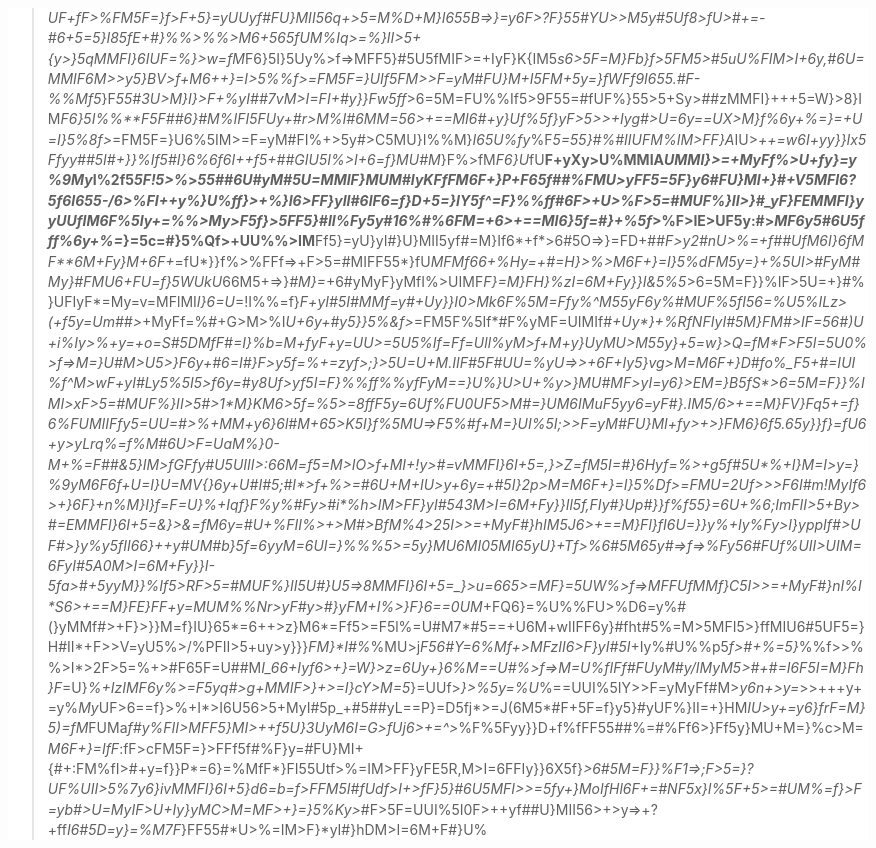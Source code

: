 >*UF+fF>%FM5F=}f>F+5}=yUUyf#FU}MII56q+>5=M%D+M}*I655B=>}=*y6F>?F}55#YU>>M5y#5Uf8>fU>#+*=-#6+5=5}I85fE+#}%%>%%>M6+565fU*M%Iq>=%}II>5+{y>}5qMMFI}6IUF=%}>w=fM*F6}5I}5Uy%>f=>MFF5}#5U5fMIF>=+IyF}K{IM5*s6>5F=M}Fb}f>*5FM5>#5uU%FIM>I+6y,#6U=MMIF6M>>y5}BV>f+*M6++}=I>5%%f>*=FM5F=}UIf5FM>>F=yM#FU}M+I5FM+5y=}fWFf9*I655.#F-%%Mf5*}F*55#3U>M}I}>F+%yI##7vM>I=FI+#y}}Fw5ff*>6=5M=FU%%If5>9F55=#fUF%}55>5+Sy>##zMMFI}+++5=W}>8}IM*F6}5I%%**F5F##6}#M%IFI5FUy+#*r>M%I#6MM=*56>+==M*I6#+*y}Uf%5f}*yF>5*>>+Iyg#>U=6*y==UX>M}f%6y+%=*}=+U=I}5%8f>*=FM5F=}U6%5IM>=F=yM#FI%+>5y#>C5MU}I%%M}*I65U%fy*%F*5=55}#%#IIUFM%IM>FF}A*IU>*++=w6I+yy}}Ix5Ffyy##5I#+}}%If5#I}6%6f6I++f5+##GIU5I%>I+6=f}MU#M*}F%>fM*F6}U*fU**F+yXy>U%MMIA*UMMI}>=+MyFf%>U+fy}=y%9My*I%2f5*5F!5>%*>**55##6U#yM#5U=MMIF}MU*M#IyKFfF*M6F+}P+*F6*5f#*#*%FMU>yFF5*=5F}y6#FU}MI+}#+V5MFI6?5f6*I655-/6>%FI++y%}U%ff}>+%}I6>FF}yII#6lF6=f}D+5=*}IY5f^=F}%%ff#*6F>+U>%F>5=#MUF%}II>}#_yF}FEMMFI}yyUUfIM6F%5Iy+=%%>My*>F5f}>5FF5}#II%F*y5y#16%#*%6FM=*+6>+==MI6*}5f=#}+%5f*>%F>IE>UF5y:#>*MF6y5#6U5fff%6y+%=*}=5c=#}5%Qf>+UU%%>IM**Ff5}=yU}yI#}U}MII5yf#=M}If6*+f*>6#5O=>}=FD+##*F>y2#nU>%=+f##UfM6I}6fMF**6M+Fy}M+6F+*=fU*}}f%>%FFf=>+F>5=#MIFF55*}fU*MFMf66+%*Hy=+#=H}>%>*M6F+}=I}5%dFM5y=*}+%5UI>#F*yM#My}#FMU6+FU=f}5WUkU*66M5+=>}*#M}=*+6#yMyF}yMfI%>UIMF*F}=M}FH}%zI=6M+Fy}}I&5%5*>6=5M=F}}%IF>5U=+}#%}UFIyF*=My=v=MFlMI*I}6=U*=!I%%=f}*F+*yI#5I#MMf=y#+Uy}}I0>Mk*6F%5M=Ffy%^M55yF6y%#MUF%5fI56=%U5%ILz>(+f5y=Um##>*+MyFf=%#+G>M>%I*U+6y+#y5}}5%&f>*=FM5F%5If*#F%yMF=UIMIf#**+Uy*}+%Rf*NFIy*I#*5M}FM#>IF=56#)U+i%Iy>%+*y=+o=S#5DM*fF#=I}%b=M+fyF*+y=UU>=5U5%If=Ff=Ull%y*M>f+M+y}*UyMU*>M55y*}+5=w}>Q=fM*F>F5I=5U0%>f=>M=}U#M>U5>}F6y+#6=I#}*F>y5f=%+=zyf>;}>*5U=*U+M.I*I*F#5F#UU=%yU=>>+6*F+Iy5}vg>M=*M6F+}D#fo%_F5+#=IUI%f^M>wF+yI#Ly5%5I5>f6y=*#y8Uf>*yf5*I=F}%%ff%%yfFyM==}U%}U>*U+%y>}MU#MF**>yI=y6}>EM=}B5fS*>6=5M=F}}%IMI>xF>5=#MUF%}II>5#>1*M}KM6>5f=%5>=8ff**F*5y=6Uf%FU0*UF5>M#=}UM6I*MuF5yy6=yF#}.IM5*/6>+==M}FV}Fq5+=f}6%FUMIIFfy5=UU=#>%+MM+*y6}6l#M+**65>K5I}f%5MU*=>F5%#f+M=}UI%5I;>>F=yM#FU}MI+fy>+>}FM6*}6f5.65y}}f}=fU6+y>yLrq%=f%M#6U>F=UaM%}0-*M+%=F##&5}IM>fGFfy#U5UIII>:6*6M=f5=M>IO>f+M*I+!y>#=vMMFI}6I+5=,}>Z=fM5I=#}6Hyf=%>+g5f#5U*%+I}M=I>y=}%9yM6*F6f+U=I}U=MV*{}6y+U#I#5;#I*>f+%>=#6U+M+IU>y+6y=+#5I}2p>M=*M6F+}=I}5%Df>*=FMU=2Uf>>>F*6I#*m!MyIf6>+}6F}+n%M}I}f=F*=U}*%+Iqf}F%y%#Fy>#i*%h>IM>FF}yI#543M>I=6M+Fy}}Il5f,FIy#}Up#}}f%f55}=6U+%6;ImFII>5+By>#=EMMFI}6I+5=&}>&=fM6y=#U+%FII%>*+>M#>BfM%4>25I>>=+MyF#}hIM5*J6>+==M}Fl}fI6U=}}y%+Iy%F*y>I}*yppIf#>UF#>}y%y5fII66}++y#UM#b}5f=6yyM=6UI=}%%%5>=5y}MU6MI05MI65yU}+T*f>*%6#5M65y#=>f=>%Fy56#FUf%UII>UIM=*6FyI#5A0M>I=6M+Fy}}I-5fa*>#+5yyM}}%If5>RF>5=#MUF%}II5U#}U5=>8MMFI}6I+5=_}>u=665>=MF}=5UW%>f=>MFFUfMMf}C5I>>=+MyF#}nI%I*S6>+==M}FE}FF+y=MUM%%Nr>yF#y>#}yFM+I%>}F}6==*0UM**+FQ6}=%U%%FU>%D6=y%#(}yMMf#>+F}>}}M=f}IU}65*=6++>z}M6*=Ff5>=F5l%=U#M7*#5==+U6M+wIIFF6y}#fht#5%=M>5MFI5>}ffMIU6#5UF5=}H#II*+F>>V=yU5%>/%PFII>5+uy>y}}}_FM}*I#%_%MU>j*F56#Y=6%Mf+>MFzII6>F}yI#5I*+Iy%#U%%p5*f>#+%=5}*%%f>>%%>I*>2F>5=%+>#F65F=U##M*I_66+Iyf6>+}=W}>z=6Uy+}6%M==U#%>f=>M=U%fIFf#FUyM#y/IMyM5>#+#=I6F5I=M}Fh}F*=U}*%+IzIMF6y%>=F5yq#>g+MMIF>}+>=I}cY>M=5*}=UUf>*}>%5y=%U*%==UUI%5IY>>F=yMyFf#M>*y6n+>y=*>>+++y+=y%*My*UF>6==f}>%+I*>I6U56>5+MyI#5p_+#5##yL==P}=D5fj*>=J(6M5*#F+5F=f}y5}#yUF%}II=+}HM*IU>y+=y6}frF=M}5)=fM*FUMa*f#*y%FII>MFF5}MI>++f5U}3UyM6I=G>fU*j6>+=^>*%F%5Fyy}}D+f%fFF55##%=#%Ff6>}Ff5y}MU+M=}%c>M=*M6F+}=IfF*:fF>cFM5F=}>FFf5f#%F}y=#FU}MI+{#+:FM%fI>#+y=f}}P*=6}=%MfF*}FI55Utf>%=IM>FF}yFE5R,M>I=6FFIy}}6X5f}*>6#5M=F}}%F1=>;F>5=}?UF%UII>5%7y6}ivMMFI}6I+5}d6=b=f>*FFM5I#fUdf>I+>fF}5}#6U5MFI>>=5fy+}MoIfH*l6F+=#NF5x}I%*5F+5>=#UM%=f}>F*=yb#>U=MyIF>U+Iy}yMC>M=*MF>+}=*}5%Ky>*#F>5F=UUI%5I0F>++yf##U}MII56>+>y=>+?+ff*I6#5D=y}=%M7F*}FF55#*U>%=IM>F}*yI#}hDM>I=6M+F#}U%